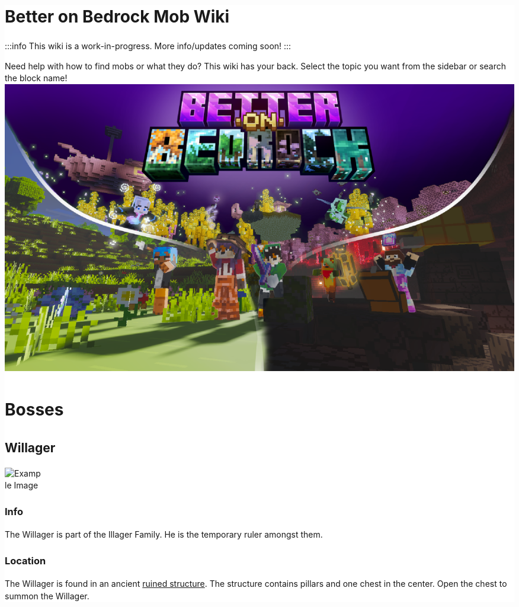 # Better on Bedrock Mob Wiki
:::info
This wiki is a work-in-progress. More info/updates coming soon!
:::


Need help with how to find mobs or what they do? This wiki has your back. Select the topic you want from the sidebar or search the block name!
![image](/Main/assets/bob-rebrand.png)
# Bosses
## Willager
<div style="display: flex; align-items: center;">
  <img src="/Main/assets/willager.png" alt="Example Image" width="64">
</div>

### Info
The Willager is part of the Illager Family. He is the temporary ruler amongst them.
### Location
The Willager is found in an ancient [ruined structure](https://poggy.org/Main/Wiki/structures.html#ruined-arena). The structure contains pillars and one chest in the center. Open the chest to summon the Willager.
